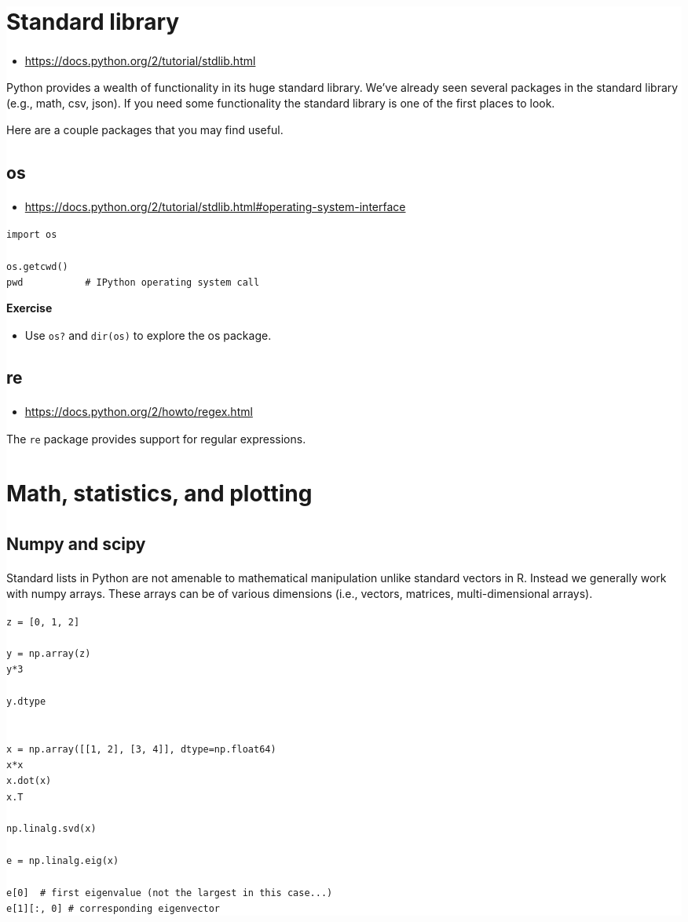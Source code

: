 Standard library
================

-   <https://docs.python.org/2/tutorial/stdlib.html>

Python provides a wealth of functionality in its huge standard library.
We’ve already seen several packages in the standard library (e.g., math, csv, json). If you need some
functionality the standard library is one of the first places to look.

Here are a couple packages that you may find useful.

os
--

-   <https://docs.python.org/2/tutorial/stdlib.html#operating-system-interface>

``` {.sourceCode .python}
import os

os.getcwd()
pwd           # IPython operating system call
```

**Exercise**

-   Use `os?` and `dir(os)` to explore the os package.

re
--

-   <https://docs.python.org/2/howto/regex.html>

The `re` package provides support for regular expressions.

Math, statistics, and plotting
======================

Numpy and scipy
-------------

Standard lists in Python are not amenable to mathematical manipulation unlike standard vectors in R. Instead we generally work with numpy arrays. These arrays can be of various dimensions (i.e., vectors, matrices, multi-dimensional arrays).

``` {.sourceCode .python}
z = [0, 1, 2] 

y = np.array(z)
y*3

y.dtype


x = np.array([[1, 2], [3, 4]], dtype=np.float64)
x*x
x.dot(x)
x.T

np.linalg.svd(x)

e = np.linalg.eig(x)

e[0]  # first eigenvalue (not the largest in this case...)
e[1][:, 0] # corresponding eigenvector
```
